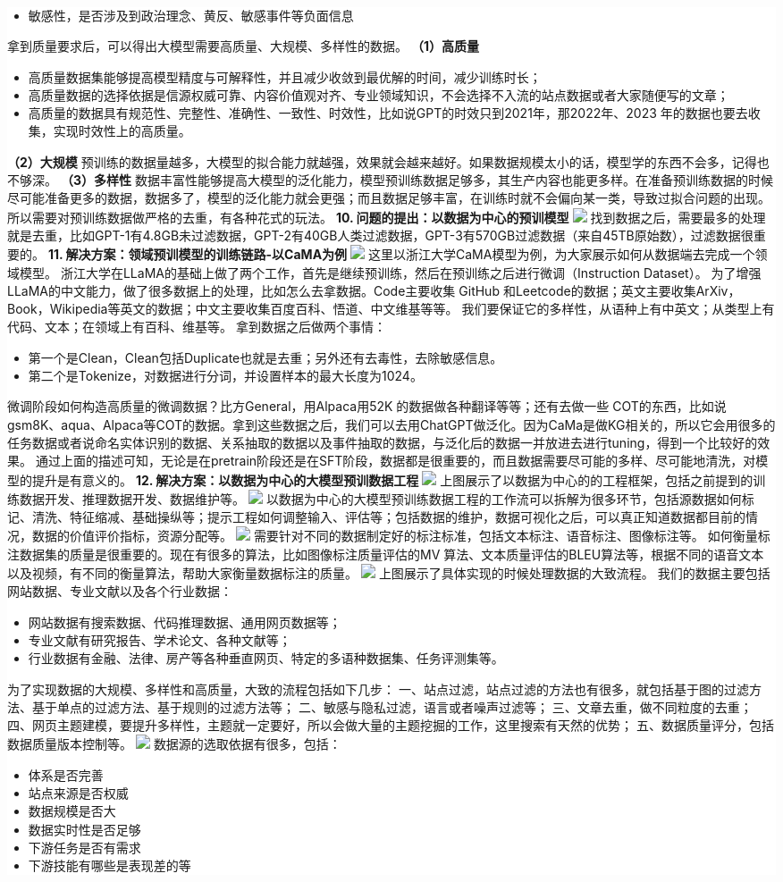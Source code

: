   * 敏感性，是否涉及到政治理念、黄反、敏感事件等负面信息


拿到质量要求后，可以得出大模型需要高质量、大规模、多样性的数据。
**（1）高质量**
  * 高质量数据集能够提高模型精度与可解释性，并且减少收敛到最优解的时间，减少训练时长；
  * 高质量数据的选择依据是信源权威可靠、内容价值观对齐、专业领域知识，不会选择不入流的站点数据或者大家随便写的文章；
  * 高质量的数据具有规范性、完整性、准确性、一致性、时效性，比如说GPT的时效只到2021年，那2022年、2023 年的数据也要去收集，实现时效性上的高质量。

**（2）大规模** 预训练的数据量越多，大模型的拟合能力就越强，效果就会越来越好。如果数据规模太小的话，模型学的东西不会多，记得也不够深。
**（3）多样性**
数据丰富性能够提高大模型的泛化能力，模型预训练数据足够多，其生产内容也能更多样。在准备预训练数据的时候尽可能准备更多的数据，数据多了，模型的泛化能力就会更强；而且数据足够丰富，在训练时就不会偏向某一类，导致过拟合问题的出现。所以需要对预训练数据做严格的去重，有各种花式的玩法。
**10. 问题的提出：以数据为中心的预训模型**
![](https://simg.baai.ac.cn/hub-detail/e50b197e2622891c68f10777c32bd4d51692271681674.webp)
找到数据之后，需要最多的处理就是去重，比如GPT-1有4.8GB未过滤数据，GPT-2有40GB人类过滤数据，GPT-3有570GB过滤数据（来自45TB原始数），过滤数据很重要的。
**11. 解决方案：领域预训模型的训练链路-以CaMA为例**
![](https://simg.baai.ac.cn/hub-detail/55df37be421c8bb5a7fa738e242f90d71692271681674.webp)
这里以浙江大学CaMA模型为例，为大家展示如何从数据端去完成一个领域模型。
浙江大学在LLaMA的基础上做了两个工作，首先是继续预训练，然后在预训练之后进行微调（Instruction Dataset）。
为了增强LLaMA的中文能力，做了很多数据上的处理，比如怎么去拿数据。Code主要收集 GitHub 和Leetcode的数据；英文主要收集ArXiv，Book，Wikipedia等英文的数据；中文主要收集百度百科、悟道、中文维基等等。
我们要保证它的多样性，从语种上有中英文；从类型上有代码、文本；在领域上有百科、维基等。
拿到数据之后做两个事情：
  * 第一个是Clean，Clean包括Duplicate也就是去重；另外还有去毒性，去除敏感信息。
  * 第二个是Tokenize，对数据进行分词，并设置样本的最大长度为1024。

微调阶段如何构造高质量的微调数据？比方General，用Alpaca用52K 的数据做各种翻译等等；还有去做一些 COT的东西，比如说gsm8K、aqua、Alpaca等COT的数据。拿到这些数据之后，我们可以去用ChatGPT做泛化。因为CaMa是做KG相关的，所以它会用很多的任务数据或者说命名实体识别的数据、关系抽取的数据以及事件抽取的数据，与泛化后的数据一并放进去进行tuning，得到一个比较好的效果。
通过上面的描述可知，无论是在pretrain阶段还是在SFT阶段，数据都是很重要的，而且数据需要尽可能的多样、尽可能地清洗，对模型的提升是有意义的。
**12. 解决方案：以数据为中心的大模型预训数据工程**
![](https://simg.baai.ac.cn/hub-detail/6a9fecffdb43030e9287803d2ff5a1051692271681674.webp)
上图展示了以数据为中心的的工程框架，包括之前提到的训练数据开发、推理数据开发、数据维护等。
![](https://simg.baai.ac.cn/hub-detail/256ee78d593f3733029facf9d3ec85da1692271681674.webp)
以数据为中心的大模型预训练数据工程的工作流可以拆解为很多环节，包括源数据如何标记、清洗、特征缩减、基础操纵等；提示工程如何调整输入、评估等；包括数据的维护，数据可视化之后，可以真正知道数据都目前的情况，数据的价值评价指标，资源分配等。
![](https://simg.baai.ac.cn/hub-detail/f26b052feade3c7f64afa267630c4a7b1692271681674.webp)
需要针对不同的数据制定好的标注标准，包括文本标注、语音标注、图像标注等。
如何衡量标注数据集的质量是很重要的。现在有很多的算法，比如图像标注质量评估的MV 算法、文本质量评估的BLEU算法等，根据不同的语音文本以及视频，有不同的衡量算法，帮助大家衡量数据标注的质量。
![](https://simg.baai.ac.cn/hub-detail/87ba6352887b26db9ce1b2652f173e741692271681674.webp)
上图展示了具体实现的时候处理数据的大致流程。
我们的数据主要包括网站数据、专业文献以及各个行业数据：
  * 网站数据有搜索数据、代码推理数据、通用网页数据等；
  * 专业文献有研究报告、学术论文、各种文献等；
  * 行业数据有金融、法律、房产等各种垂直网页、特定的多语种数据集、任务评测集等。


为了实现数据的大规模、多样性和高质量，大致的流程包括如下几步：
一、站点过滤，站点过滤的方法也有很多，就包括基于图的过滤方法、基于单点的过滤方法、基于规则的过滤方法等；
二、敏感与隐私过滤，语言或者噪声过滤等；
三、文章去重，做不同粒度的去重；
四、网页主题建模，要提升多样性，主题就一定要好，所以会做大量的主题挖掘的工作，这里搜索有天然的优势；
五、数据质量评分，包括数据质量版本控制等。
![](https://simg.baai.ac.cn/hub-detail/80a4965417be2a2bba41c562b67f9e3b1692271681674.webp)
数据源的选取依据有很多，包括：
  * 体系是否完善
  * 站点来源是否权威
  * 数据规模是否大
  * 数据实时性是否足够
  * 下游任务是否有需求
  * 下游技能有哪些是表现差的等
